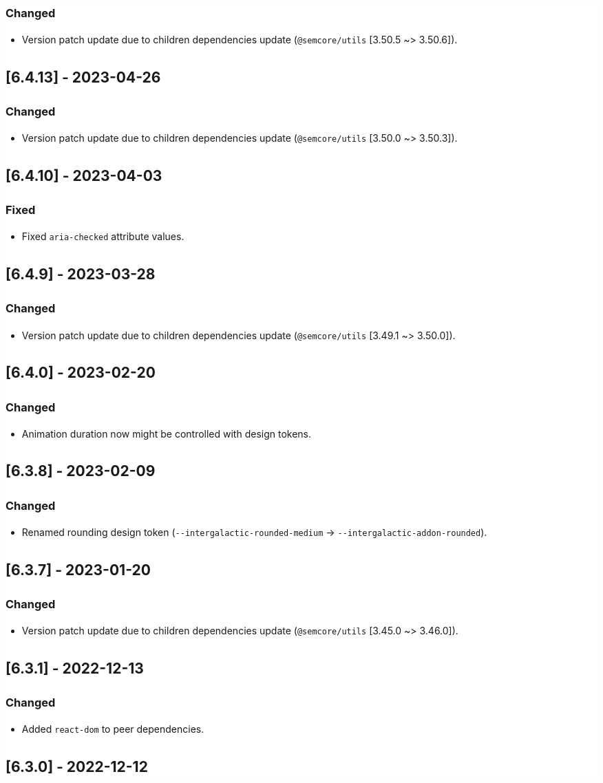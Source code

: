 ### Changed

- Version patch update due to children dependencies update (`@semcore/utils` [3.50.5 ~> 3.50.6]).

## [6.4.13] - 2023-04-26

### Changed

- Version patch update due to children dependencies update (`@semcore/utils` [3.50.0 ~> 3.50.3]).

## [6.4.10] - 2023-04-03

### Fixed

- Fixed `aria-checked` attribute values.

## [6.4.9] - 2023-03-28

### Changed

- Version patch update due to children dependencies update (`@semcore/utils` [3.49.1 ~> 3.50.0]).

## [6.4.0] - 2023-02-20

### Changed

- Animation duration now might be controlled with design tokens.

## [6.3.8] - 2023-02-09

### Changed

- Renamed rounding design token (`--intergalactic-rounded-medium` -> `--intergalactic-addon-rounded`).

## [6.3.7] - 2023-01-20

### Changed

- Version patch update due to children dependencies update (`@semcore/utils` [3.45.0 ~> 3.46.0]).

## [6.3.1] - 2022-12-13

### Changed

- Added `react-dom` to peer dependencies.

## [6.3.0] - 2022-12-12
